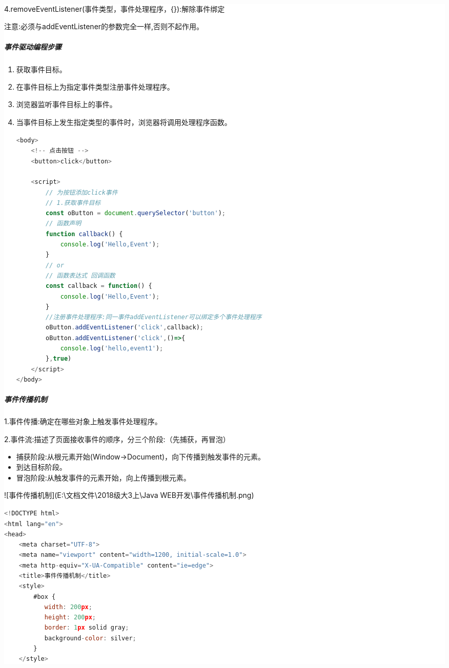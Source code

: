   4.removeEventListener(事件类型，事件处理程序，{}):解除事件绑定

  注意:必须与addEventListener的参数完全一样,否则不起作用。

##### 事件驱动编程步骤

1. 获取事件目标。

2. 在事件目标上为指定事件类型注册事件处理程序。

3. 浏览器监听事件目标上的事件。

4. 当事件目标上发生指定类型的事件时，浏览器将调用处理程序函数。

   ```javascript
   <body>
       <!-- 点击按钮 -->
       <button>click</button>
   
       <script>
           // 为按钮添加click事件
           // 1.获取事件目标
           const oButton = document.querySelector('button');
           // 函数声明
           function callback() {
               console.log('Hello,Event');
           }
           // or
           // 函数表达式 回调函数
           const callback = function() {
               console.log('Hello,Event');
           }
           //注册事件处理程序:同一事件addEventListener可以绑定多个事件处理程序
           oButton.addEventListener('click',callback);
           oButton.addEventListener('click',()=>{
               console.log('hello,event1');
           },true)
       </script>
   </body>
   ```

##### 事件传播机制

1.事件传播:确定在哪些对象上触发事件处理程序。

2.事件流:描述了页面接收事件的顺序，分三个阶段:（先捕获，再冒泡）

- 捕获阶段:从根元素开始(Window->Document)，向下传播到触发事件的元素。
- 到达目标阶段。
- 冒泡阶段:从触发事件的元素开始，向上传播到根元素。

![事件传播机制](E:\文档文件\2018级大3上\Java WEB开发\事件传播机制.png)

```javascript
<!DOCTYPE html>
<html lang="en">
<head>
    <meta charset="UTF-8">
    <meta name="viewport" content="width=1200, initial-scale=1.0">
    <meta http-equiv="X-UA-Compatible" content="ie=edge">
    <title>事件传播机制</title>
    <style>
        #box {
           width: 200px;
           height: 200px;
           border: 1px solid gray; 
           background-color: silver;
        }
    </style>
```